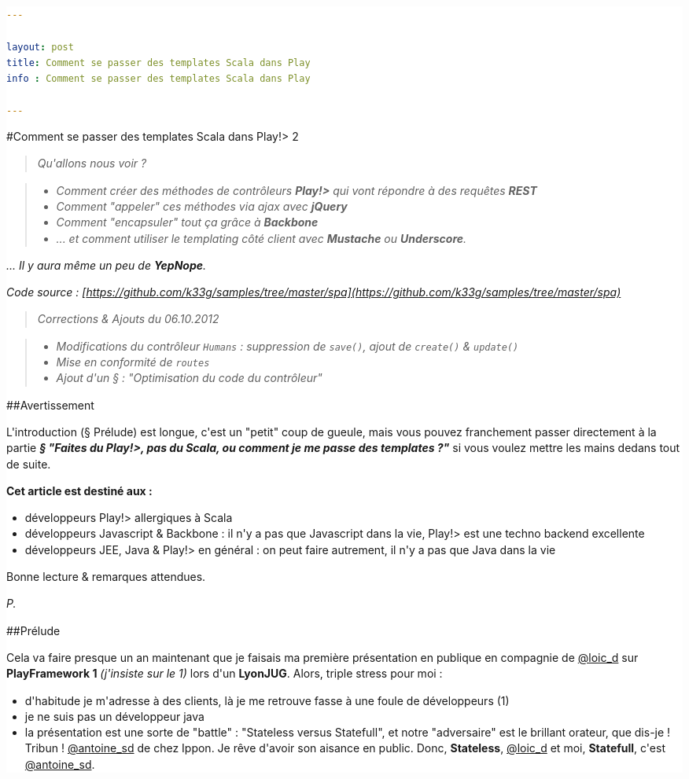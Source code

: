 ```yaml
---

layout: post
title: Comment se passer des templates Scala dans Play
info : Comment se passer des templates Scala dans Play

---
```


#Comment se passer des templates Scala dans Play!> 2

>*Qu'allons nous voir ?*

>	- *Comment créer des méthodes de contrôleurs **Play!>** qui vont répondre à des requêtes **REST***
>	- *Comment "appeler" ces méthodes via ajax avec **jQuery***
>	- *Comment "encapsuler" tout ça grâce à **Backbone***
>	- *... et comment utiliser le templating côté client avec **Mustache** ou **Underscore**.*

*... Il y aura même un peu de **YepNope**.*

*Code source : [https://github.com/k33g/samples/tree/master/spa](https://github.com/k33g/samples/tree/master/spa)*


>*Corrections & Ajouts du 06.10.2012*

>	- *Modifications du contrôleur `Humans` : suppression de `save()`, ajout de `create()` & `update()`*
>	- *Mise en conformité de `routes`*
>	- *Ajout d'un § : "Optimisation du code du contrôleur"*

##Avertissement

L'introduction (§ Prélude) est longue, c'est un "petit" coup de gueule, mais vous pouvez franchement passer directement à la partie ***§ "Faites du Play!>, pas du Scala, ou comment je me passe des templates ?"*** si vous voulez mettre les mains dedans tout de suite.

**Cet article est destiné aux :**

- développeurs Play!> allergiques à Scala
- développeurs Javascript & Backbone : il n'y a pas que Javascript dans la vie, Play!> est une techno backend excellente
- développeurs JEE, Java & Play!> en général : on peut faire autrement, il n'y a pas que Java dans la vie

Bonne lecture & remarques attendues.

*P.*

##Prélude

Cela va faire presque un an maintenant que je faisais ma première présentation en publique en compagnie de [@loic_d](https://twitter.com/loic_d) sur **PlayFramework 1** *(j'insiste sur le 1)* lors d'un **LyonJUG**. Alors, triple stress pour moi :

- d'habitude je m'adresse à des clients, là je me retrouve fasse à une foule de développeurs (1)
- je ne suis pas un développeur java
- la présentation est une sorte de "battle" : "Stateless versus Statefull", et notre "adversaire" est le brillant orateur, que dis-je ! Tribun ! [@antoine_sd](https://twitter.com/antoine_sd) de chez Ippon. Je rêve d'avoir son aisance en public. Donc, **Stateless**, [@loic_d](https://twitter.com/loic_d) et moi, **Statefull**, c'est [@antoine_sd](https://twitter.com/antoine_sd).
